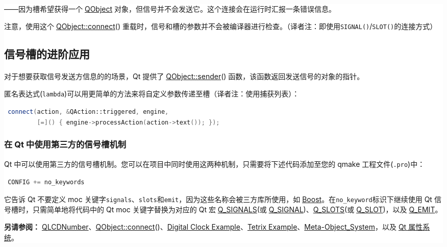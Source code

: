 ——因为槽希望获得一个 [QObject](../../O/QObject/QObject.md) 对象，但信号并不会发送它。这个连接会在运行时汇报一条错误信息。

注意，使用这个 [QObject::connect](../../O/QObject/QObject.md#connect)() 重载时，信号和槽的参数并不会被编译器进行检查。（译者注：即使用`SIGNAL()`/`SLOT()`的连接方式）

## 信号槽的进阶应用

对于想要获取信号发送方信息的的场景，Qt 提供了 [QObject::sender](../../O/QObject/QObject.md#sender)() 函数，该函数返回发送信号的对象的指针。

匿名表达式(`lambda`)可以用更简单的方法来将自定义参数传递至槽（译者注：使用捕获列表）：

```c++
 connect(action, &QAction::triggered, engine,
         [=]() { engine->processAction(action->text()); });
```

### 在 Qt 中使用第三方的信号槽机制

Qt 中可以使用第三方的信号槽机制。您可以在项目中同时使用这两种机制，只需要将下述代码添加至您的 qmake 工程文件(`.pro`)中：

```c++
 CONFIG += no_keywords
```

它告诉 Qt 不要定义 moc 关键字`signals`、`slots`和`emit`，因为这些名称会被三方库所使用，如 [Boost](https://theboostcpplibraries.com/boost.signals2-signals)。在`no_keyword`标识下继续使用 Qt 信号槽时，只需简单地将代码中的 Qt moc 关键字替换为对应的 Qt 宏 [Q_SIGNALS](../../O/QObject/QObject.md#Q_SIGNALS)(或 [Q_SIGNAL](../../O/QObject/QObject.md#Q_SIGNAL))、[Q_SLOTS](../../O/QObject/QObject.md#Q_SLOTS)(或 [Q_SLOT](../../O/QObject/QObject.md#Q_SLOT))，以及 [Q_EMIT](../../O/QObject/QObject.md#Q_EMIT)。



**另请参阅：** [QLCDNumber](../../L/QLCDNumber/QLCDNumber.md)、[QObject::connect](../../O/QObject/QObject.md#connect)()、[Digital Clock Example](../../D/Digital_Clock_Example/Digital_Clock_Example.md)、[Tetrix Example](../../T/Tetrix_Example/Tetrix_Example.md)、[Meta-Object_System](../../M/The_Meta-Object_System/The_Meta-Object_System.md)，以及 [Qt 属性系统](../../P/The_Property_System/The_Property_System.md)。
